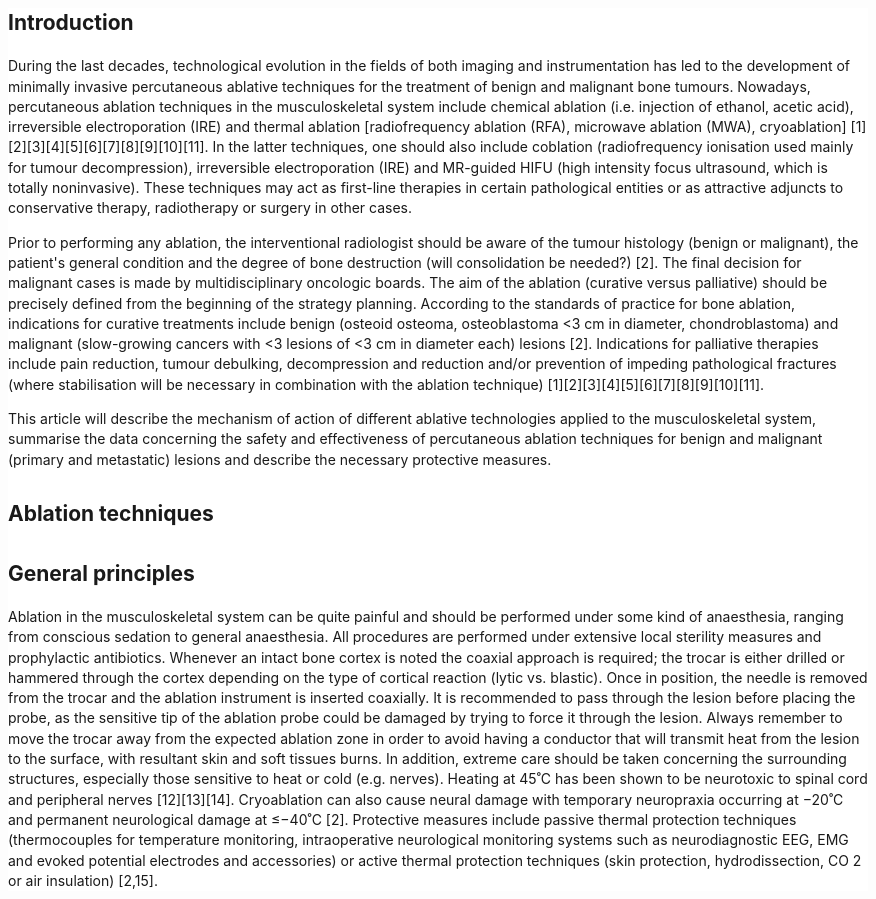 ## Introduction

During the last decades, technological evolution in the fields of both imaging and instrumentation has led to the development of minimally invasive percutaneous ablative techniques for the treatment of benign and malignant bone tumours. Nowadays, percutaneous ablation techniques in the musculoskeletal system include chemical ablation (i.e. injection of ethanol, acetic acid), irreversible electroporation (IRE) and thermal ablation [radiofrequency ablation (RFA), microwave ablation (MWA), cryoablation] [1][2][3][4][5][6][7][8][9][10][11]. In the latter techniques, one should also include coblation (radiofrequency ionisation used mainly for tumour decompression), irreversible electroporation (IRE) and MR-guided HIFU (high intensity focus ultrasound, which is totally noninvasive). These techniques may act as first-line therapies in certain pathological entities or as attractive adjuncts to conservative therapy, radiotherapy or surgery in other cases.

Prior to performing any ablation, the interventional radiologist should be aware of the tumour histology (benign or malignant), the patient's general condition and the degree of bone destruction (will consolidation be needed?) [2]. The final decision for malignant cases is made by multidisciplinary oncologic boards. The aim of the ablation (curative versus palliative) should be precisely defined from the beginning of the strategy planning. According to the standards of practice for bone ablation, indications for curative treatments include benign (osteoid osteoma, osteoblastoma <3 cm in diameter, chondroblastoma) and malignant (slow-growing cancers with <3 lesions of <3 cm in diameter each) lesions [2]. Indications for palliative therapies include pain reduction, tumour debulking, decompression and reduction and/or prevention of impeding pathological fractures (where stabilisation will be necessary in combination with the ablation technique) [1][2][3][4][5][6][7][8][9][10][11].

This article will describe the mechanism of action of different ablative technologies applied to the musculoskeletal system, summarise the data concerning the safety and effectiveness of percutaneous ablation techniques for benign and malignant (primary and metastatic) lesions and describe the necessary protective measures.


## Ablation techniques


## General principles

Ablation in the musculoskeletal system can be quite painful and should be performed under some kind of anaesthesia, ranging from conscious sedation to general anaesthesia. All procedures are performed under extensive local sterility measures and prophylactic antibiotics. Whenever an intact bone cortex is noted the coaxial approach is required; the trocar is either drilled or hammered through the cortex depending on the type of cortical reaction (lytic vs. blastic). Once in position, the needle is removed from the trocar and the ablation instrument is inserted coaxially. It is recommended to pass through the lesion before placing the probe, as the sensitive tip of the ablation probe could be damaged by trying to force it through the lesion. Always remember to move the trocar away from the expected ablation zone in order to avoid having a conductor that will transmit heat from the lesion to the surface, with resultant skin and soft tissues burns. In addition, extreme care should be taken concerning the surrounding structures, especially those sensitive to heat or cold (e.g. nerves). Heating at 45˚C has been shown to be neurotoxic to spinal cord and peripheral nerves [12][13][14]. Cryoablation can also cause neural damage with temporary neuropraxia occurring at −20˚C and permanent neurological damage at ≤−40˚C [2]. Protective measures include passive thermal protection techniques (thermocouples for temperature monitoring, intraoperative neurological monitoring systems such as neurodiagnostic EEG, EMG and evoked potential electrodes and accessories) or active thermal protection techniques (skin protection, hydrodissection, CO 2 or air insulation) [2,15].
